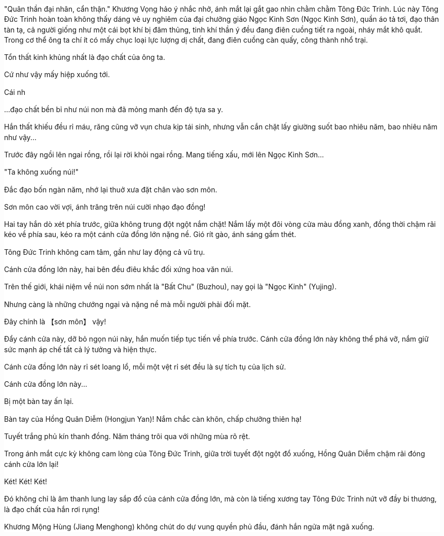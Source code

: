"Quân thần đại nhân, cẩn thận." Khương Vọng hảo ý nhắc nhở, ánh mắt lại gắt gao nhìn chằm chằm Tông Đức Trinh. Lúc này Tông Đức Trinh hoàn toàn không thấy dáng vẻ uy nghiêm của đại chưởng giáo Ngọc Kinh Sơn (Ngọc Kinh Sơn), quần áo tả tơi, đạo thân tàn tạ, cả người giống như một cái bọt khí bị đâm thủng, tinh khí thần ý đều đang điên cuồng tiết ra ngoài, nháy mắt khô quắt. Trong cơ thể ông ta chí ít có mấy chục loại lực lượng dị chất, đang điên cuồng càn quấy, công thành nhổ trại.

Tổn thất kinh khủng nhất là đạo chất của ông ta.

Cứ như vậy mấy hiệp xuống tới.

Cái nh

...đạo chất bền bỉ như núi non mà đã mỏng manh đến độ tựa sa y.

Hắn thất khiếu đều rỉ máu, răng cũng vỡ vụn chưa kịp tái sinh, nhưng vẫn cắn chặt lấy giường suốt bao nhiêu năm, bao nhiêu năm như vậy...

Trước đây ngồi lên ngai rồng, rồi lại rời khỏi ngai rồng. Mang tiếng xấu, mới lên Ngọc Kinh Sơn...

"Ta không xuống núi!"

Đắc đạo bốn ngàn năm, nhớ lại thuở xưa đặt chân vào sơn môn.

Sơn môn cao vời vợi, ánh trăng trên núi cười nhạo đạo đồng!

Hai tay hắn dò xét phía trước, giữa không trung đột ngột nắm chặt! Nắm lấy một đôi vòng cửa màu đồng xanh, đồng thời chậm rãi kéo về phía sau, kéo ra một cánh cửa đồng lớn nặng nề. Gió rít gào, ánh sáng gầm thét.

Tông Đức Trinh không cam tâm, gần như lay động cả vũ trụ.

Cánh cửa đồng lớn này, hai bên đều điêu khắc đối xứng hoa văn núi.

Trên thế giới, khái niệm về núi non sớm nhất là "Bất Chu" (Buzhou), nay gọi là "Ngọc Kinh" (Yujing).

Nhưng càng là những chướng ngại và nặng nề mà mỗi người phải đối mặt.

Đây chính là 【sơn môn】 vậy!

Đẩy cánh cửa này, dỡ bỏ ngọn núi này, hắn muốn tiếp tục tiến về phía trước. Cánh cửa đồng lớn này không thể phá vỡ, nắm giữ sức mạnh áp chế tất cả lý tưởng và hiện thực.

Cánh cửa đồng lớn này rỉ sét loang lổ, mỗi một vệt rỉ sét đều là sự tích tụ của lịch sử.

Cánh cửa đồng lớn này...

Bị một bàn tay ấn lại.

Bàn tay của Hồng Quân Diễm (Hongjun Yan)! Nắm chắc càn khôn, chấp chưởng thiên hạ!

Tuyết trắng phủ kín thanh đồng. Năm tháng trôi qua với những mùa rõ rệt.

Trong ánh mắt cực kỳ không cam lòng của Tông Đức Trinh, giữa trời tuyết đột ngột đổ xuống, Hồng Quân Diễm chậm rãi đóng cánh cửa lớn lại!

Két! Két! Két!

Đó không chỉ là âm thanh lung lay sắp đổ của cánh cửa đồng lớn, mà còn là tiếng xương tay Tông Đức Trinh nứt vỡ đầy bi thương, là đạo chất của hắn rơi rụng!

Khương Mộng Hùng (Jiang Menghong) không chút do dự vung quyền phủ đầu, đánh hắn ngửa mặt ngã xuống.
